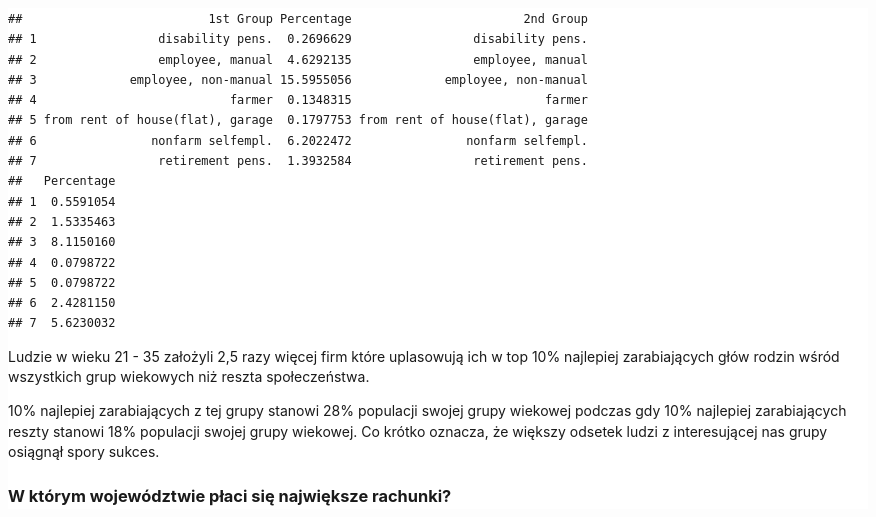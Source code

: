     ##                          1st Group Percentage                        2nd Group
    ## 1                 disability pens.  0.2696629                 disability pens.
    ## 2                 employee, manual  4.6292135                 employee, manual
    ## 3             employee, non-manual 15.5955056             employee, non-manual
    ## 4                           farmer  0.1348315                           farmer
    ## 5 from rent of house(flat), garage  0.1797753 from rent of house(flat), garage
    ## 6                nonfarm selfempl.  6.2022472                nonfarm selfempl.
    ## 7                 retirement pens.  1.3932584                 retirement pens.
    ##   Percentage
    ## 1  0.5591054
    ## 2  1.5335463
    ## 3  8.1150160
    ## 4  0.0798722
    ## 5  0.0798722
    ## 6  2.4281150
    ## 7  5.6230032

Ludzie w wieku 21 - 35 założyli 2,5 razy więcej firm które uplasowują
ich w top 10% najlepiej zarabiających głów rodzin wśród wszystkich grup
wiekowych niż reszta społeczeństwa.

10% najlepiej zarabiających z tej grupy stanowi 28% populacji swojej
grupy wiekowej podczas gdy 10% najlepiej zarabiających reszty stanowi
18% populacji swojej grupy wiekowej. Co krótko oznacza, że większy
odsetek ludzi z interesującej nas grupy osiągnął spory sukces.

### W którym województwie płaci się największe rachunki?

